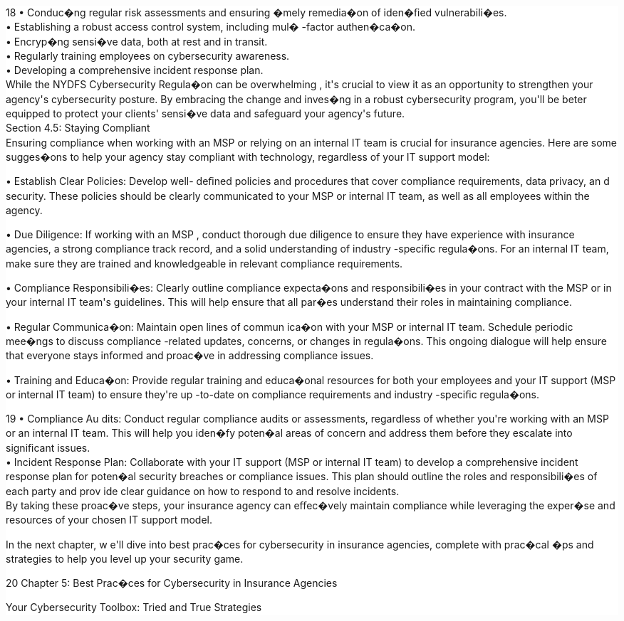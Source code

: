  18 • Conduc�ng regular risk assessments and ensuring �mely remedia�on of iden�ﬁed 
vulnerabili�es.  
• Establishing a robust access control system, including mul� -factor authen�ca�on.  
• Encryp�ng sensi�ve data, both at rest and in transit.  
• Regularly training employees on cybersecurity awareness.  
• Developing a comprehensive incident response plan.  
 While the NYDFS Cybersecurity Regula�on  can be overwhelming , it's crucial to view it as an 
opportunity to strengthen your agency's cybersecurity posture. By embracing the change and inves�ng in a robust cybersecurity program, you'll be beter equipped to protect your clients' 
sensi�ve data and safeguard your agency's future.  
 Section 4.5: Staying Compliant  
 Ensuring compliance when working with an MSP or relying on an internal IT team is crucial for insurance agencies. Here are some sugges�ons to help your agency stay compliant with 
technology, regardless of your IT support model:  
 
• Establish Clear Policies: Develop well- deﬁned policies and procedures that cover 
compliance requirements, data privacy, an d security. These policies should be clearly 
communicated to your MSP or internal IT team, as well as all employees within the agency.  
 
• Due Diligence: If working with an MSP , conduct thorough due diligence to ensure they 
have experience with insurance agencies, a strong compliance track record, and a solid understanding of industry -speciﬁc regula�ons. For an internal IT team, make sure they 
are trained and knowledgeable in relevant compliance requirements.  
 
• Compliance Responsibili�es: Clearly outline compliance expecta�ons and responsibili�es in your contract with the MSP or in your internal IT team's guidelines. This will help ensure that all par�es understand their roles in maintaining compliance.  
 
• Regular Communica�on: Maintain open lines of commun ica�on with your MSP or 
internal IT team. Schedule periodic mee�ngs to discuss compliance -related updates, 
concerns, or changes in regula�ons. This ongoing dialogue will help ensure that everyone stays informed and proac�ve in addressing compliance issues.  
 
• Training and Educa�on: Provide regular training and educa�onal resources for both your employees and your IT support (MSP or internal IT team) to ensure they're up -to-date 
on compliance requirements and industry -speciﬁc regula�ons.  
 

 19 • Compliance Au dits: Conduct regular compliance audits or assessments, regardless of 
whether you're working with an MSP or an internal IT team. This will help you iden�fy 
poten�al areas of concern and address them before they escalate into signiﬁcant issues.  
• Incident Response Plan: Collaborate with your IT support (MSP or internal IT team) to 
develop a comprehensive incident response plan for poten�al security breaches or compliance issues. This plan should outline the roles and responsibili�es of each party and prov ide clear guidance on how to respond to and resolve incidents.  
 By taking these proac�ve steps, your insurance agency can eﬀec�vely maintain compliance 
while leveraging the exper�se and resources of your chosen IT support model.  
 
In the next chapter, w e'll dive into best prac�ces for cybersecurity in insurance agencies, 
complete with prac�cal �ps and strategies to help you level up your security game.  
  

 20 Chapter 5: Best Prac�ces for Cybersecurity in Insurance Agencies  
 
Your Cybersecurity Toolbox: Tried and True Strategies  
 